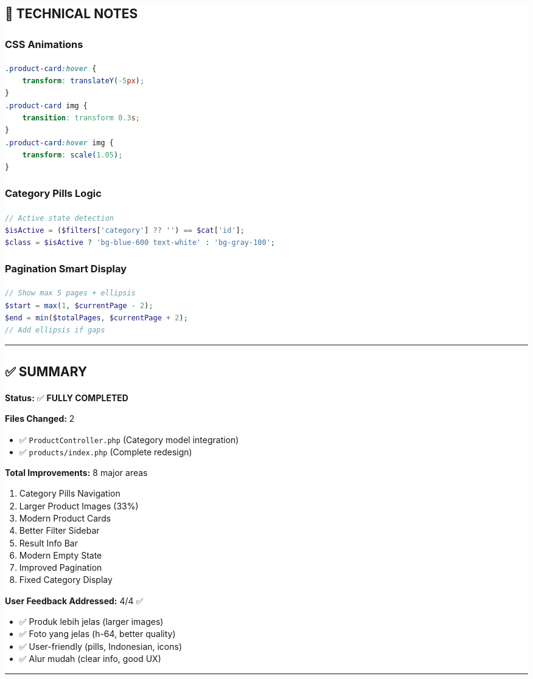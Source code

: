 
## 📝 TECHNICAL NOTES

### CSS Animations
```css
.product-card:hover {
    transform: translateY(-5px);
}
.product-card img {
    transition: transform 0.3s;
}
.product-card:hover img {
    transform: scale(1.05);
}
```

### Category Pills Logic
```php
// Active state detection
$isActive = ($filters['category'] ?? '') == $cat['id'];
$class = $isActive ? 'bg-blue-600 text-white' : 'bg-gray-100';
```

### Pagination Smart Display
```php
// Show max 5 pages + ellipsis
$start = max(1, $currentPage - 2);
$end = min($totalPages, $currentPage + 2);
// Add ellipsis if gaps
```

---

## ✅ SUMMARY

**Status:** ✅ **FULLY COMPLETED**

**Files Changed:** 2
- ✅ `ProductController.php` (Category model integration)
- ✅ `products/index.php` (Complete redesign)

**Total Improvements:** 8 major areas
1. Category Pills Navigation
2. Larger Product Images (33%)
3. Modern Product Cards
4. Better Filter Sidebar
5. Result Info Bar
6. Modern Empty State
7. Improved Pagination
8. Fixed Category Display

**User Feedback Addressed:** 4/4 ✅
- ✅ Produk lebih jelas (larger images)
- ✅ Foto yang jelas (h-64, better quality)
- ✅ User-friendly (pills, Indonesian, icons)
- ✅ Alur mudah (clear info, good UX)

---
